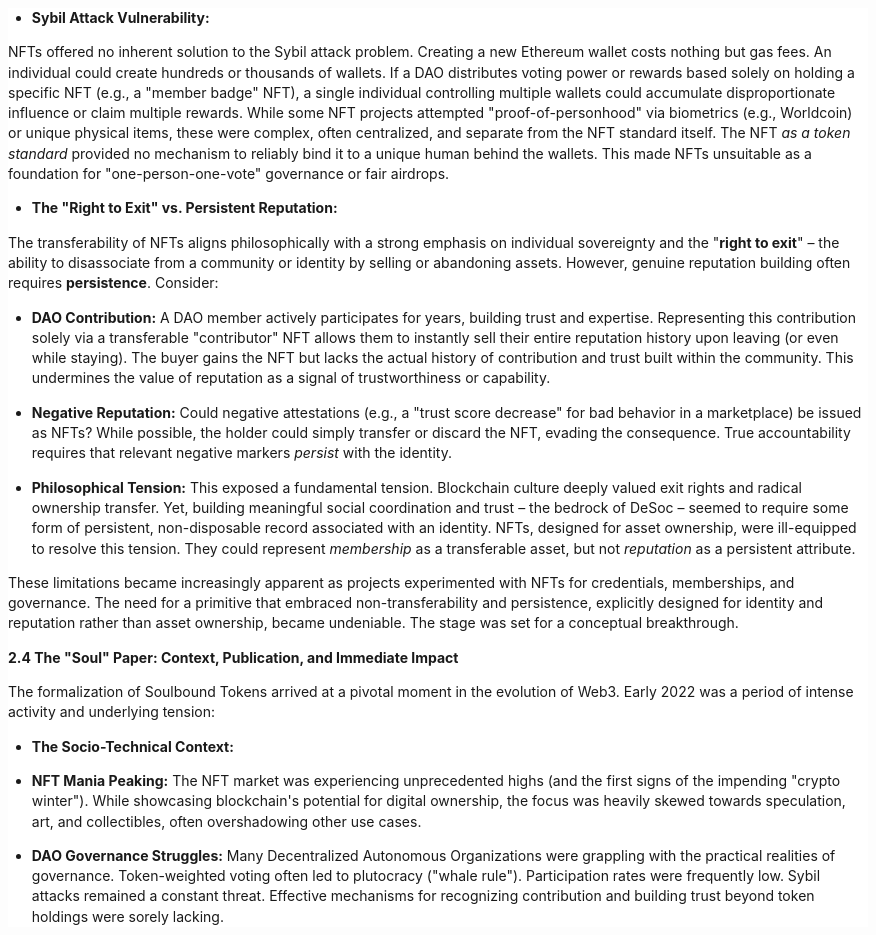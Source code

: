 *   **Sybil Attack Vulnerability:**

NFTs offered no inherent solution to the Sybil attack problem. Creating a new Ethereum wallet costs nothing but gas fees. An individual could create hundreds or thousands of wallets. If a DAO distributes voting power or rewards based solely on holding a specific NFT (e.g., a "member badge" NFT), a single individual controlling multiple wallets could accumulate disproportionate influence or claim multiple rewards. While some NFT projects attempted "proof-of-personhood" via biometrics (e.g., Worldcoin) or unique physical items, these were complex, often centralized, and separate from the NFT standard itself. The NFT *as a token standard* provided no mechanism to reliably bind it to a unique human behind the wallets. This made NFTs unsuitable as a foundation for "one-person-one-vote" governance or fair airdrops.

*   **The "Right to Exit" vs. Persistent Reputation:**

The transferability of NFTs aligns philosophically with a strong emphasis on individual sovereignty and the "**right to exit**" – the ability to disassociate from a community or identity by selling or abandoning assets. However, genuine reputation building often requires **persistence**. Consider:

*   **DAO Contribution:** A DAO member actively participates for years, building trust and expertise. Representing this contribution solely via a transferable "contributor" NFT allows them to instantly sell their entire reputation history upon leaving (or even while staying). The buyer gains the NFT but lacks the actual history of contribution and trust built within the community. This undermines the value of reputation as a signal of trustworthiness or capability.

*   **Negative Reputation:** Could negative attestations (e.g., a "trust score decrease" for bad behavior in a marketplace) be issued as NFTs? While possible, the holder could simply transfer or discard the NFT, evading the consequence. True accountability requires that relevant negative markers *persist* with the identity.

*   **Philosophical Tension:** This exposed a fundamental tension. Blockchain culture deeply valued exit rights and radical ownership transfer. Yet, building meaningful social coordination and trust – the bedrock of DeSoc – seemed to require some form of persistent, non-disposable record associated with an identity. NFTs, designed for asset ownership, were ill-equipped to resolve this tension. They could represent *membership* as a transferable asset, but not *reputation* as a persistent attribute.

These limitations became increasingly apparent as projects experimented with NFTs for credentials, memberships, and governance. The need for a primitive that embraced non-transferability and persistence, explicitly designed for identity and reputation rather than asset ownership, became undeniable. The stage was set for a conceptual breakthrough.

**2.4 The "Soul" Paper: Context, Publication, and Immediate Impact**

The formalization of Soulbound Tokens arrived at a pivotal moment in the evolution of Web3. Early 2022 was a period of intense activity and underlying tension:

*   **The Socio-Technical Context:**

*   **NFT Mania Peaking:** The NFT market was experiencing unprecedented highs (and the first signs of the impending "crypto winter"). While showcasing blockchain's potential for digital ownership, the focus was heavily skewed towards speculation, art, and collectibles, often overshadowing other use cases.

*   **DAO Governance Struggles:** Many Decentralized Autonomous Organizations were grappling with the practical realities of governance. Token-weighted voting often led to plutocracy ("whale rule"). Participation rates were frequently low. Sybil attacks remained a constant threat. Effective mechanisms for recognizing contribution and building trust beyond token holdings were sorely lacking.
